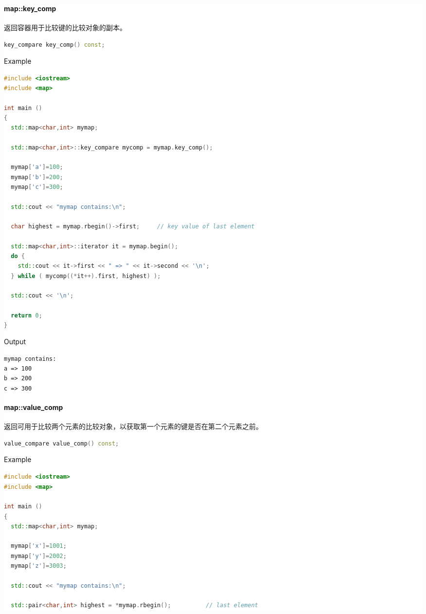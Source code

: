 #### map::key_comp
返回容器用于比较键的比较对象的副本。 

```cpp
key_compare key_comp() const;
```
Example
```cpp
#include <iostream>
#include <map>

int main ()
{
  std::map<char,int> mymap;

  std::map<char,int>::key_compare mycomp = mymap.key_comp();

  mymap['a']=100;
  mymap['b']=200;
  mymap['c']=300;

  std::cout << "mymap contains:\n";

  char highest = mymap.rbegin()->first;     // key value of last element

  std::map<char,int>::iterator it = mymap.begin();
  do {
    std::cout << it->first << " => " << it->second << '\n';
  } while ( mycomp((*it++).first, highest) );

  std::cout << '\n';

  return 0;
}
```
Output
```
mymap contains:
a => 100
b => 200
c => 300
```
#### map::value_comp
返回可用于比较两个元素的比较对象，以获取第一个元素的键是否在第二个元素之前。

```cpp
value_compare value_comp() const;
```
Example
```cpp
#include <iostream>
#include <map>

int main ()
{
  std::map<char,int> mymap;

  mymap['x']=1001;
  mymap['y']=2002;
  mymap['z']=3003;

  std::cout << "mymap contains:\n";

  std::pair<char,int> highest = *mymap.rbegin();          // last element

```